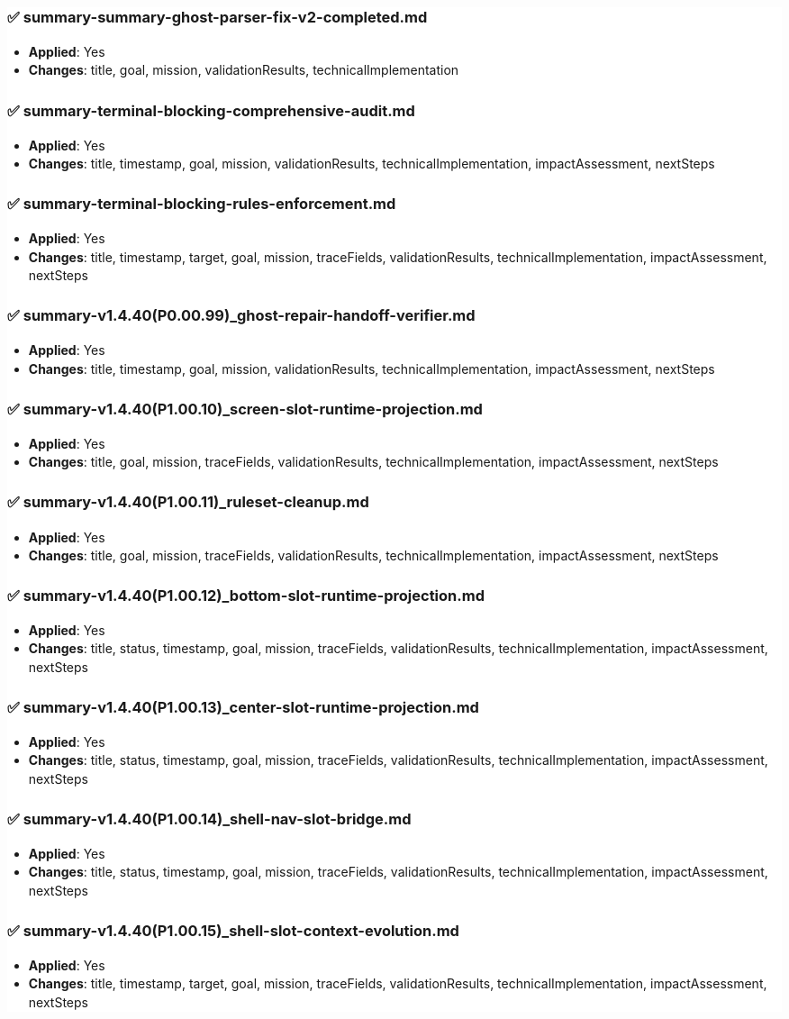 ### ✅ summary-summary-ghost-parser-fix-v2-completed.md
- **Applied**: Yes
- **Changes**: title, goal, mission, validationResults, technicalImplementation

### ✅ summary-terminal-blocking-comprehensive-audit.md
- **Applied**: Yes
- **Changes**: title, timestamp, goal, mission, validationResults, technicalImplementation, impactAssessment, nextSteps

### ✅ summary-terminal-blocking-rules-enforcement.md
- **Applied**: Yes
- **Changes**: title, timestamp, target, goal, mission, traceFields, validationResults, technicalImplementation, impactAssessment, nextSteps

### ✅ summary-v1.4.40(P0.00.99)_ghost-repair-handoff-verifier.md
- **Applied**: Yes
- **Changes**: title, timestamp, goal, mission, validationResults, technicalImplementation, impactAssessment, nextSteps

### ✅ summary-v1.4.40(P1.00.10)_screen-slot-runtime-projection.md
- **Applied**: Yes
- **Changes**: title, goal, mission, traceFields, validationResults, technicalImplementation, impactAssessment, nextSteps

### ✅ summary-v1.4.40(P1.00.11)_ruleset-cleanup.md
- **Applied**: Yes
- **Changes**: title, goal, mission, traceFields, validationResults, technicalImplementation, impactAssessment, nextSteps

### ✅ summary-v1.4.40(P1.00.12)_bottom-slot-runtime-projection.md
- **Applied**: Yes
- **Changes**: title, status, timestamp, goal, mission, traceFields, validationResults, technicalImplementation, impactAssessment, nextSteps

### ✅ summary-v1.4.40(P1.00.13)_center-slot-runtime-projection.md
- **Applied**: Yes
- **Changes**: title, status, timestamp, goal, mission, traceFields, validationResults, technicalImplementation, impactAssessment, nextSteps

### ✅ summary-v1.4.40(P1.00.14)_shell-nav-slot-bridge.md
- **Applied**: Yes
- **Changes**: title, status, timestamp, goal, mission, traceFields, validationResults, technicalImplementation, impactAssessment, nextSteps

### ✅ summary-v1.4.40(P1.00.15)_shell-slot-context-evolution.md
- **Applied**: Yes
- **Changes**: title, timestamp, target, goal, mission, traceFields, validationResults, technicalImplementation, impactAssessment, nextSteps
